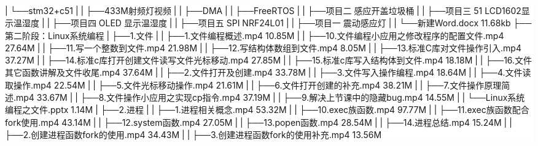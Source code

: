 | └──stm32+c51
| | ├──433M射频灯视频
| | ├──DMA
| | ├──FreeRTOS
| | ├──项目二 感应开盖垃圾桶
| | ├──项目三 51 LCD1602显示温湿度
| | ├──项目四 OLED 显示温湿度
| | ├──项目五 SPI NRF24L01
| | ├──项目一 震动感应灯
| | └──新建Word.docx 11.68kb
├──第二阶段：Linux系统编程
| ├──1.文件
| | ├──1.文件编程概述.mp4 10.85M
| | ├──10.文件编程小应用之修改程序的配置文件.mp4 27.64M
| | ├──11.写一个整数到文件.mp4 21.98M
| | ├──12.写结构体数组到文件.mp4 8.05M
| | ├──13.标准C库对文件操作引入.mp4 37.27M
| | ├──14.标准c库打开创建文件读写文件光标移动.mp4 27.85M
| | ├──15.标准c库写入结构体到文件.mp4 18.18M
| | ├──16.文件其它函数讲解及文件收尾.mp4 37.64M
| | ├──2.文件打开及创建.mp4 33.78M
| | ├──3.文件写入操作编程.mp4 18.64M
| | ├──4.文件读取操作.mp4 22.54M
| | ├──5.文件光标移动操作.mp4 21.61M
| | ├──6.文件打开创建的补充.mp4 38.21M
| | ├──7.文件操作原理简述.mp4 33.67M
| | ├──8.文件操作小应用之实现cp指令.mp4 37.19M
| | ├──9.解决上节课中的隐藏bug.mp4 14.55M
| | └──Linux系统编程之文件.pptx 1.14M
| ├──2.进程
| | ├──1.进程相关概念.mp4 53.32M
| | ├──10.exec族函数.mp4 97.77M
| | ├──11.exec族函数配合fork使用.mp4 43.14M
| | ├──12.system函数.mp4 27.05M
| | ├──13.popen函数.mp4 28.54M
| | ├──14.进程总结.mp4 15.24M
| | ├──2.创建进程函数fork的使用.mp4 34.43M
| | ├──3.创建进程函数fork的使用补充.mp4 13.56M